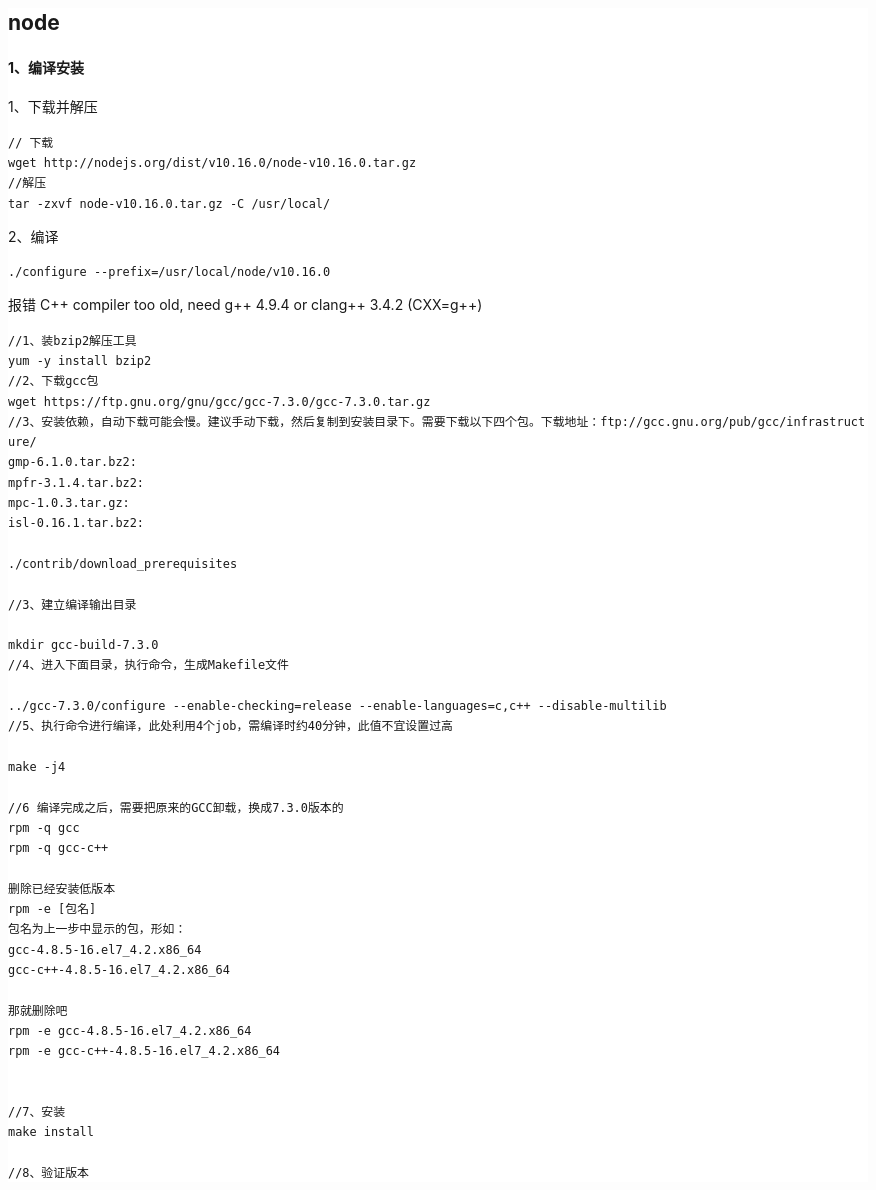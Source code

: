 


<p id ="node">

## node

#### 1、编译安装

1、下载并解压

```shell
// 下载
wget http://nodejs.org/dist/v10.16.0/node-v10.16.0.tar.gz   
//解压
tar -zxvf node-v10.16.0.tar.gz -C /usr/local/   
```

   2、编译

```shell
./configure --prefix=/usr/local/node/v10.16.0 
```

报错 C++ compiler too old, need g++ 4.9.4 or clang++ 3.4.2 (CXX=g++)

```shell
//1、装bzip2解压工具
yum -y install bzip2
//2、下载gcc包
wget https://ftp.gnu.org/gnu/gcc/gcc-7.3.0/gcc-7.3.0.tar.gz
//3、安装依赖，自动下载可能会慢。建议手动下载，然后复制到安装目录下。需要下载以下四个包。下载地址：ftp://gcc.gnu.org/pub/gcc/infrastructure/
gmp-6.1.0.tar.bz2: 
mpfr-3.1.4.tar.bz2: 
mpc-1.0.3.tar.gz: 
isl-0.16.1.tar.bz2: 

./contrib/download_prerequisites

//3、建立编译输出目录

mkdir gcc-build-7.3.0
//4、进入下面目录，执行命令，生成Makefile文件

../gcc-7.3.0/configure --enable-checking=release --enable-languages=c,c++ --disable-multilib
//5、执行命令进行编译，此处利用4个job，需编译时约40分钟，此值不宜设置过高

make -j4

//6 编译完成之后，需要把原来的GCC卸载，换成7.3.0版本的
rpm -q gcc 
rpm -q gcc-c++

删除已经安装低版本 
rpm -e [包名] 
包名为上一步中显示的包，形如： 
gcc-4.8.5-16.el7_4.2.x86_64 
gcc-c++-4.8.5-16.el7_4.2.x86_64

那就删除吧 
rpm -e gcc-4.8.5-16.el7_4.2.x86_64 
rpm -e gcc-c++-4.8.5-16.el7_4.2.x86_64


//7、安装 
make install

//8、验证版本
```